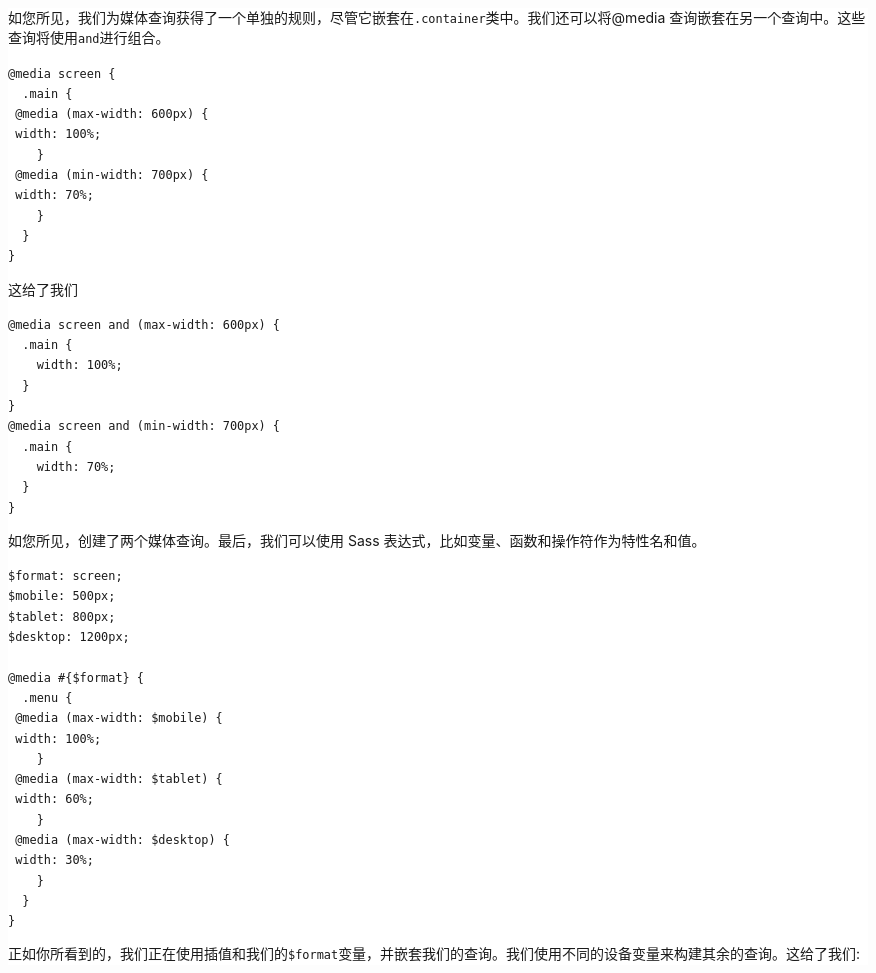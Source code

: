 如您所见，我们为媒体查询获得了一个单独的规则，尽管它嵌套在`.container`类中。我们还可以将@media 查询嵌套在另一个查询中。这些查询将使用`and`进行组合。

```
@media screen {
  .main {
 @media (max-width: 600px) {
 width: 100%;
    }
 @media (min-width: 700px) {
 width: 70%;
    }
  }
}
```

这给了我们

```
@media screen and (max-width: 600px) {
  .main {
    width: 100%;
  }
}
@media screen and (min-width: 700px) {
  .main {
    width: 70%;
  }
}
```

如您所见，创建了两个媒体查询。最后，我们可以使用 Sass 表达式，比如变量、函数和操作符作为特性名和值。

```
$format: screen;
$mobile: 500px;
$tablet: 800px;
$desktop: 1200px;

@media #{$format} {
  .menu {
 @media (max-width: $mobile) {
 width: 100%;
    }
 @media (max-width: $tablet) {
 width: 60%;
    }
 @media (max-width: $desktop) {
 width: 30%;
    }
  }
}
```

正如你所看到的，我们正在使用插值和我们的`$format`变量，并嵌套我们的查询。我们使用不同的设备变量来构建其余的查询。这给了我们:
